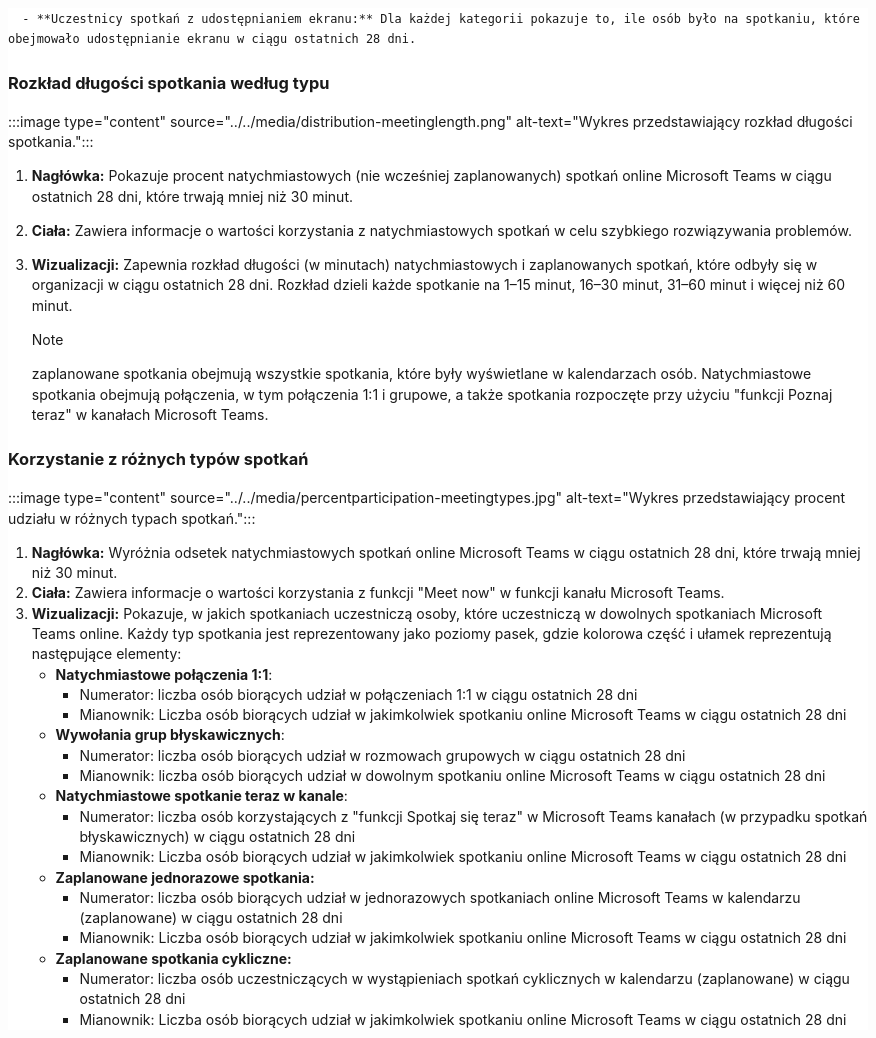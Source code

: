       - **Uczestnicy spotkań z udostępnianiem ekranu:** Dla każdej kategorii pokazuje to, ile osób było na spotkaniu, które obejmowało udostępnianie ekranu w ciągu ostatnich 28 dni.

### <a name="distribution-of-meeting-length-by-type"></a>Rozkład długości spotkania według typu

:::image type="content" source="../../media/distribution-meetinglength.png" alt-text="Wykres przedstawiający rozkład długości spotkania.":::

1. **Nagłówka:** Pokazuje procent natychmiastowych (nie wcześniej zaplanowanych) spotkań online Microsoft Teams w ciągu ostatnich 28 dni, które trwają mniej niż 30 minut.
2. **Ciała:** Zawiera informacje o wartości korzystania z natychmiastowych spotkań w celu szybkiego rozwiązywania problemów.
3. **Wizualizacji:** Zapewnia rozkład długości (w minutach) natychmiastowych i zaplanowanych spotkań, które odbyły się w organizacji w ciągu ostatnich 28 dni. Rozkład dzieli każde spotkanie na 1–15 minut, 16–30 minut, 31–60 minut i więcej niż 60 minut.

    > [!NOTE]
    > zaplanowane spotkania obejmują wszystkie spotkania, które były wyświetlane w kalendarzach osób. Natychmiastowe spotkania obejmują połączenia, w tym połączenia 1:1 i grupowe, a także spotkania rozpoczęte przy użyciu &quot;funkcji Poznaj teraz&quot; w kanałach Microsoft Teams.


### <a name="use-of-different-meeting-types"></a>Korzystanie z różnych typów spotkań

:::image type="content" source="../../media/percentparticipation-meetingtypes.jpg" alt-text="Wykres przedstawiający procent udziału w różnych typach spotkań.":::

1. **Nagłówka:** Wyróżnia odsetek natychmiastowych spotkań online Microsoft Teams w ciągu ostatnich 28 dni, które trwają mniej niż 30 minut.
2. **Ciała:** Zawiera informacje o wartości korzystania z funkcji &quot;Meet now&quot; w funkcji kanału Microsoft Teams.
3. **Wizualizacji:** Pokazuje, w jakich spotkaniach uczestniczą osoby, które uczestniczą w dowolnych spotkaniach Microsoft Teams online. Każdy typ spotkania jest reprezentowany jako poziomy pasek, gdzie kolorowa część i ułamek reprezentują następujące elementy:
    - **Natychmiastowe połączenia 1:1**:
        - Numerator: liczba osób biorących udział w połączeniach 1:1 w ciągu ostatnich 28 dni
        - Mianownik: Liczba osób biorących udział w jakimkolwiek spotkaniu online Microsoft Teams w ciągu ostatnich 28 dni
   - **Wywołania grup błyskawicznych**:
        - Numerator: liczba osób biorących udział w rozmowach grupowych w ciągu ostatnich 28 dni
        - Mianownik: liczba osób biorących udział w dowolnym spotkaniu online Microsoft Teams w ciągu ostatnich 28 dni
   - **Natychmiastowe spotkanie teraz w kanale**:
        - Numerator: liczba osób korzystających z &quot;funkcji Spotkaj się teraz&quot; w Microsoft Teams kanałach (w przypadku spotkań błyskawicznych) w ciągu ostatnich 28 dni
        - Mianownik: Liczba osób biorących udział w jakimkolwiek spotkaniu online Microsoft Teams w ciągu ostatnich 28 dni
    - **Zaplanowane jednorazowe spotkania:**
        - Numerator: liczba osób biorących udział w jednorazowych spotkaniach online Microsoft Teams w kalendarzu (zaplanowane) w ciągu ostatnich 28 dni
        - Mianownik: Liczba osób biorących udział w jakimkolwiek spotkaniu online Microsoft Teams w ciągu ostatnich 28 dni
    - **Zaplanowane spotkania cykliczne:**
        - Numerator: liczba osób uczestniczących w wystąpieniach spotkań cyklicznych w kalendarzu (zaplanowane) w ciągu ostatnich 28 dni
        - Mianownik: Liczba osób biorących udział w jakimkolwiek spotkaniu online Microsoft Teams w ciągu ostatnich 28 dni
